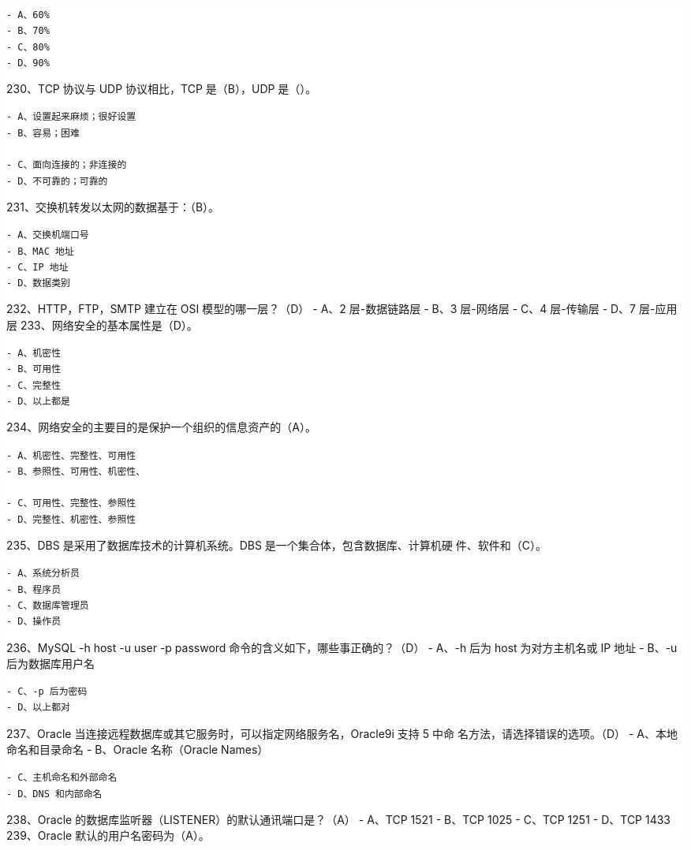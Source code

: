     - A、60% 
    - B、70% 
    - C、80% 
    - D、90%
230、TCP 协议与 UDP 协议相比，TCP 是（B），UDP 是（）。

    - A、设置起来麻烦；很好设置 
    - B、容易；困难 

    - C、面向连接的；非连接的 
    - D、不可靠的；可靠的
231、交换机转发以太网的数据基于：（B）。

    - A、交换机端口号 
    - B、MAC 地址 
    - C、IP 地址 
    - D、数据类别
232、HTTP，FTP，SMTP 建立在 OSI 模型的哪一层？（D） 
    - A、2 层-数据链路层 
    - B、3 层-网络层 
    - C、4 层-传输层 
    - D、7 层-应用层
233、网络安全的基本属性是（D）。

    - A、机密性 
    - B、可用性 
    - C、完整性 
    - D、以上都是
234、网络安全的主要目的是保护一个组织的信息资产的（A）。

    - A、机密性、完整性、可用性 
    - B、参照性、可用性、机密性、 

    - C、可用性、完整性、参照性 
    - D、完整性、机密性、参照性
235、DBS 是采用了数据库技术的计算机系统。DBS 是一个集合体，包含数据库、计算机硬
件、软件和（C）。

    - A、系统分析员 
    - B、程序员 
    - C、数据库管理员 
    - D、操作员
236、MySQL -h host -u user -p password 命令的含义如下，哪些事正确的？（D） 
    - A、-h 后为 host 为对方主机名或 IP 地址 
    - B、-u 后为数据库用户名 

    - C、-p 后为密码 
    - D、以上都对
237、Oracle 当连接远程数据库或其它服务时，可以指定网络服务名，Oracle9i 支持 5 中命
名方法，请选择错误的选项。（D） 
    - A、本地命名和目录命名 
    - B、Oracle 名称（Oracle Names） 

    - C、主机命名和外部命名 
    - D、DNS 和内部命名
238、Oracle 的数据库监听器（LISTENER）的默认通讯端口是？（A） 
    - A、TCP 1521 
    - B、TCP 1025 
    - C、TCP 1251 
    - D、TCP 1433
239、Oracle 默认的用户名密码为（A）。
